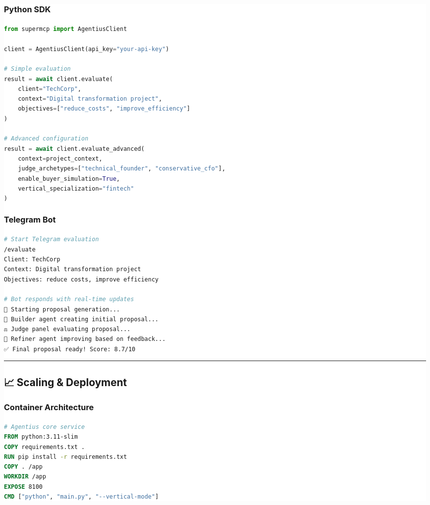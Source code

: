 ### **Python SDK**
```python
from supermcp import AgentiusClient

client = AgentiusClient(api_key="your-api-key")

# Simple evaluation
result = await client.evaluate(
    client="TechCorp",
    context="Digital transformation project",
    objectives=["reduce_costs", "improve_efficiency"]
)

# Advanced configuration
result = await client.evaluate_advanced(
    context=project_context,
    judge_archetypes=["technical_founder", "conservative_cfo"],
    enable_buyer_simulation=True,
    vertical_specialization="fintech"
)
```

### **Telegram Bot**
```bash
# Start Telegram evaluation
/evaluate
Client: TechCorp
Context: Digital transformation project  
Objectives: reduce costs, improve efficiency

# Bot responds with real-time updates
🤖 Starting proposal generation...
📝 Builder agent creating initial proposal...
⚖️ Judge panel evaluating proposal...
🔧 Refiner agent improving based on feedback...
✅ Final proposal ready! Score: 8.7/10
```

---

## 📈 **Scaling & Deployment**

### **Container Architecture**
```dockerfile
# Agentius core service
FROM python:3.11-slim
COPY requirements.txt .
RUN pip install -r requirements.txt
COPY . /app
WORKDIR /app
EXPOSE 8100
CMD ["python", "main.py", "--vertical-mode"]
```
